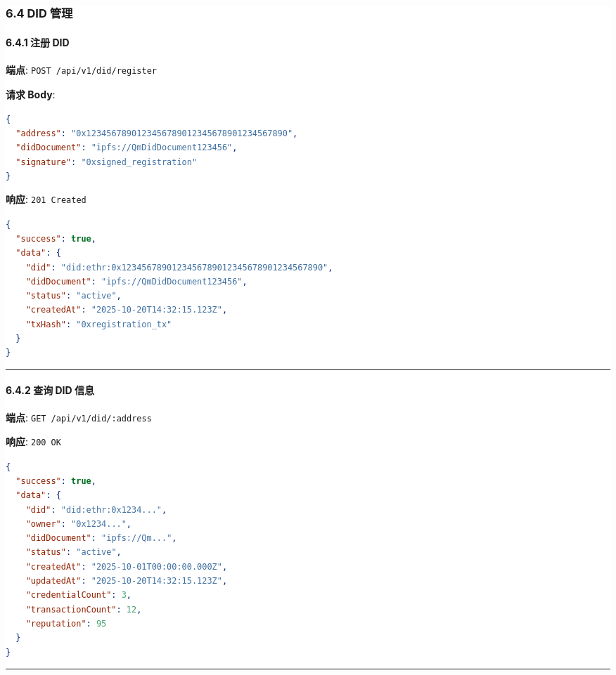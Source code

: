 
### 6.4 DID 管理

#### 6.4.1 注册 DID

**端点**: `POST /api/v1/did/register`

**请求 Body**:
```json
{
  "address": "0x1234567890123456789012345678901234567890",
  "didDocument": "ipfs://QmDidDocument123456",
  "signature": "0xsigned_registration"
}
```

**响应**: `201 Created`
```json
{
  "success": true,
  "data": {
    "did": "did:ethr:0x1234567890123456789012345678901234567890",
    "didDocument": "ipfs://QmDidDocument123456",
    "status": "active",
    "createdAt": "2025-10-20T14:32:15.123Z",
    "txHash": "0xregistration_tx"
  }
}
```

---

#### 6.4.2 查询 DID 信息

**端点**: `GET /api/v1/did/:address`

**响应**: `200 OK`
```json
{
  "success": true,
  "data": {
    "did": "did:ethr:0x1234...",
    "owner": "0x1234...",
    "didDocument": "ipfs://Qm...",
    "status": "active",
    "createdAt": "2025-10-01T00:00:00.000Z",
    "updatedAt": "2025-10-20T14:32:15.123Z",
    "credentialCount": 3,
    "transactionCount": 12,
    "reputation": 95
  }
}
```

---
